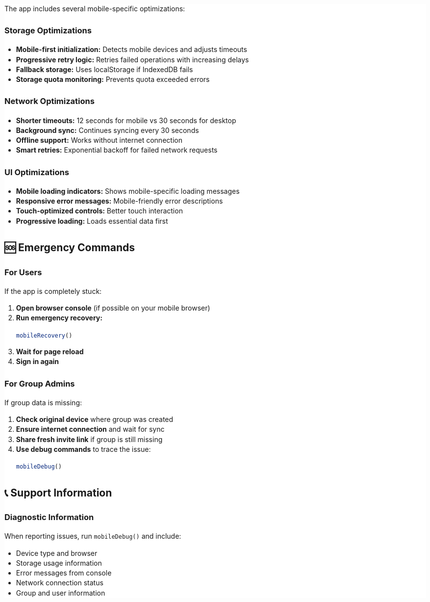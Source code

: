 The app includes several mobile-specific optimizations:

### Storage Optimizations
- **Mobile-first initialization:** Detects mobile devices and adjusts timeouts
- **Progressive retry logic:** Retries failed operations with increasing delays
- **Fallback storage:** Uses localStorage if IndexedDB fails
- **Storage quota monitoring:** Prevents quota exceeded errors

### Network Optimizations
- **Shorter timeouts:** 12 seconds for mobile vs 30 seconds for desktop
- **Background sync:** Continues syncing every 30 seconds
- **Offline support:** Works without internet connection
- **Smart retries:** Exponential backoff for failed network requests

### UI Optimizations
- **Mobile loading indicators:** Shows mobile-specific loading messages
- **Responsive error messages:** Mobile-friendly error descriptions
- **Touch-optimized controls:** Better touch interaction
- **Progressive loading:** Loads essential data first

## 🆘 Emergency Commands

### For Users
If the app is completely stuck:

1. **Open browser console** (if possible on your mobile browser)
2. **Run emergency recovery:**
   ```javascript
   mobileRecovery()
   ```
3. **Wait for page reload**
4. **Sign in again**

### For Group Admins
If group data is missing:

1. **Check original device** where group was created
2. **Ensure internet connection** and wait for sync
3. **Share fresh invite link** if group is still missing
4. **Use debug commands** to trace the issue:
   ```javascript
   mobileDebug()
   ```

## 📞 Support Information

### Diagnostic Information
When reporting issues, run `mobileDebug()` and include:

- Device type and browser
- Storage usage information
- Error messages from console
- Network connection status
- Group and user information
